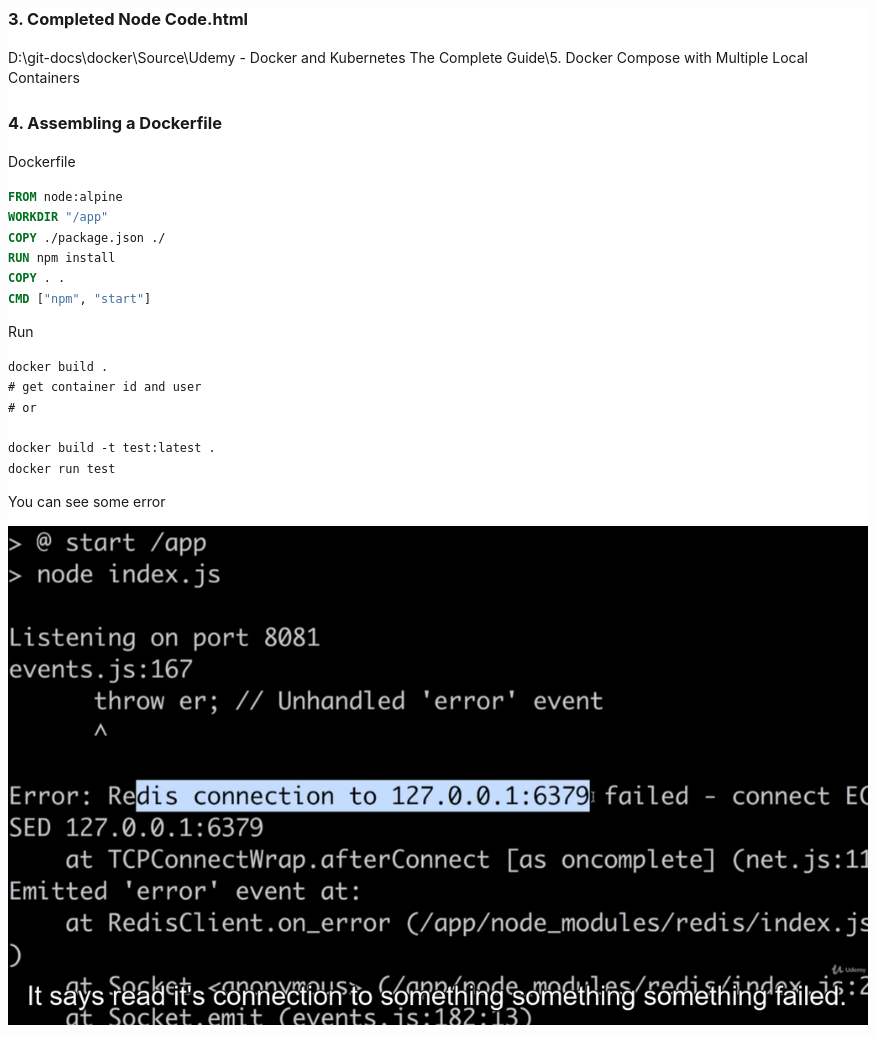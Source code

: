 

### 3. Completed Node Code.html

D:\git-docs\docker\Source\Udemy - Docker and Kubernetes The Complete Guide\5. Docker Compose with Multiple Local Containers

### 4. Assembling a Dockerfile

Dockerfile

```dockerfile
FROM node:alpine
WORKDIR "/app"
COPY ./package.json ./
RUN npm install
COPY . .
CMD ["npm", "start"]
```

Run

```shell
docker build .
# get container id and user
# or 

docker build -t test:latest . 
docker run test
```

You can see some error

![image-20201224005722807](docker-and-kubernetes-the-complete-guide.assets/image-20201224005722807.png)
